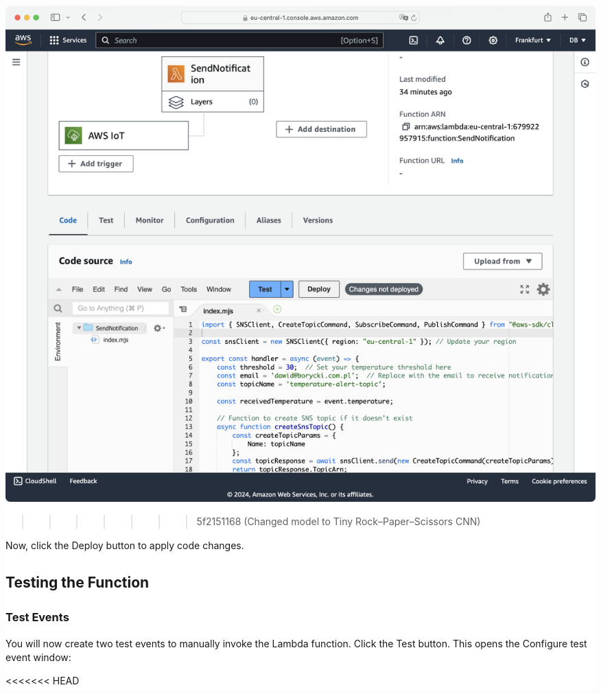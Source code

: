 ![fig9](Figures/09.png)
>>>>>>> 5f2151168 (Changed model to Tiny Rock–Paper–Scissors CNN)

Now, click the Deploy button to apply code changes.

## Testing the Function

### Test Events
You will now create two test events to manually invoke the Lambda function. Click the Test button. This opens the Configure test event window:

<<<<<<< HEAD